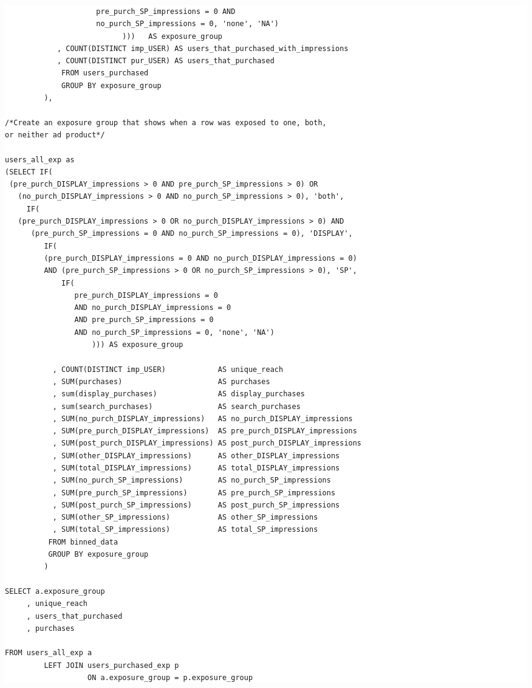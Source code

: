 ```
                     pre_purch_SP_impressions = 0 AND
                     no_purch_SP_impressions = 0, 'none', 'NA')
                           )))   AS exposure_group
            , COUNT(DISTINCT imp_USER) AS users_that_purchased_with_impressions
            , COUNT(DISTINCT pur_USER) AS users_that_purchased
             FROM users_purchased
             GROUP BY exposure_group
         ),

/*Create an exposure group that shows when a row was exposed to one, both,
or neither ad product*/

users_all_exp as
(SELECT IF(
 (pre_purch_DISPLAY_impressions > 0 AND pre_purch_SP_impressions > 0) OR
   (no_purch_DISPLAY_impressions > 0 AND no_purch_SP_impressions > 0), 'both',
     IF(
   (pre_purch_DISPLAY_impressions > 0 OR no_purch_DISPLAY_impressions > 0) AND
      (pre_purch_SP_impressions = 0 AND no_purch_SP_impressions = 0), 'DISPLAY',
         IF(
         (pre_purch_DISPLAY_impressions = 0 AND no_purch_DISPLAY_impressions = 0)
         AND (pre_purch_SP_impressions > 0 OR no_purch_SP_impressions > 0), 'SP',
             IF(
                pre_purch_DISPLAY_impressions = 0
                AND no_purch_DISPLAY_impressions = 0
                AND pre_purch_SP_impressions = 0
                AND no_purch_SP_impressions = 0, 'none', 'NA')
                    ))) AS exposure_group

           , COUNT(DISTINCT imp_USER)            AS unique_reach
           , SUM(purchases)                      AS purchases
           , sum(display_purchases)              AS display_purchases
           , sum(search_purchases)               AS search_purchases
           , SUM(no_purch_DISPLAY_impressions)   AS no_purch_DISPLAY_impressions
           , SUM(pre_purch_DISPLAY_impressions)  AS pre_purch_DISPLAY_impressions
           , SUM(post_purch_DISPLAY_impressions) AS post_purch_DISPLAY_impressions
           , SUM(other_DISPLAY_impressions)      AS other_DISPLAY_impressions
           , SUM(total_DISPLAY_impressions)      AS total_DISPLAY_impressions
           , SUM(no_purch_SP_impressions)        AS no_purch_SP_impressions
           , SUM(pre_purch_SP_impressions)       AS pre_purch_SP_impressions
           , SUM(post_purch_SP_impressions)      AS post_purch_SP_impressions
           , SUM(other_SP_impressions)           AS other_SP_impressions
           , SUM(total_SP_impressions)           AS total_SP_impressions
          FROM binned_data
          GROUP BY exposure_group
         )

SELECT a.exposure_group
     , unique_reach
     , users_that_purchased
     , purchases

FROM users_all_exp a
         LEFT JOIN users_purchased_exp p
                   ON a.exposure_group = p.exposure_group

```
